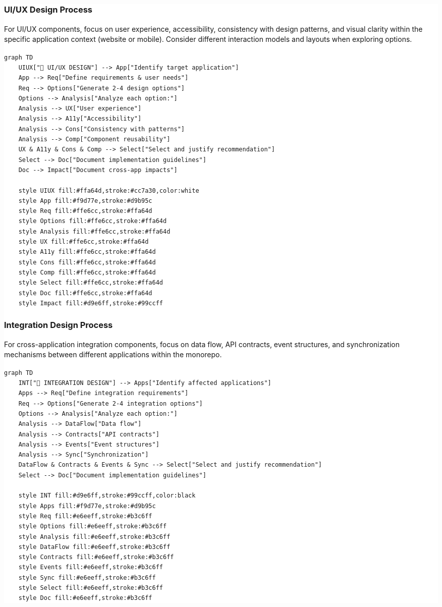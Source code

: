 ### UI/UX Design Process

For UI/UX components, focus on user experience, accessibility, consistency with design patterns, and visual clarity within the specific application context (website or mobile). Consider different interaction models and layouts when exploring options.

```mermaid
graph TD
    UIUX["🎨 UI/UX DESIGN"] --> App["Identify target application"]
    App --> Req["Define requirements & user needs"]
    Req --> Options["Generate 2-4 design options"]
    Options --> Analysis["Analyze each option:"]
    Analysis --> UX["User experience"]
    Analysis --> A11y["Accessibility"]
    Analysis --> Cons["Consistency with patterns"]
    Analysis --> Comp["Component reusability"]
    UX & A11y & Cons & Comp --> Select["Select and justify recommendation"]
    Select --> Doc["Document implementation guidelines"]
    Doc --> Impact["Document cross-app impacts"]
    
    style UIUX fill:#ffa64d,stroke:#cc7a30,color:white
    style App fill:#f9d77e,stroke:#d9b95c
    style Req fill:#ffe6cc,stroke:#ffa64d
    style Options fill:#ffe6cc,stroke:#ffa64d
    style Analysis fill:#ffe6cc,stroke:#ffa64d
    style UX fill:#ffe6cc,stroke:#ffa64d
    style A11y fill:#ffe6cc,stroke:#ffa64d
    style Cons fill:#ffe6cc,stroke:#ffa64d
    style Comp fill:#ffe6cc,stroke:#ffa64d
    style Select fill:#ffe6cc,stroke:#ffa64d
    style Doc fill:#ffe6cc,stroke:#ffa64d
    style Impact fill:#d9e6ff,stroke:#99ccff
```

### Integration Design Process

For cross-application integration components, focus on data flow, API contracts, event structures, and synchronization mechanisms between different applications within the monorepo.

```mermaid
graph TD
    INT["🔄 INTEGRATION DESIGN"] --> Apps["Identify affected applications"]
    Apps --> Req["Define integration requirements"]
    Req --> Options["Generate 2-4 integration options"]
    Options --> Analysis["Analyze each option:"]
    Analysis --> DataFlow["Data flow"]
    Analysis --> Contracts["API contracts"]
    Analysis --> Events["Event structures"]
    Analysis --> Sync["Synchronization"]
    DataFlow & Contracts & Events & Sync --> Select["Select and justify recommendation"]
    Select --> Doc["Document implementation guidelines"]
    
    style INT fill:#d9e6ff,stroke:#99ccff,color:black
    style Apps fill:#f9d77e,stroke:#d9b95c
    style Req fill:#e6eeff,stroke:#b3c6ff
    style Options fill:#e6eeff,stroke:#b3c6ff
    style Analysis fill:#e6eeff,stroke:#b3c6ff
    style DataFlow fill:#e6eeff,stroke:#b3c6ff
    style Contracts fill:#e6eeff,stroke:#b3c6ff
    style Events fill:#e6eeff,stroke:#b3c6ff
    style Sync fill:#e6eeff,stroke:#b3c6ff
    style Select fill:#e6eeff,stroke:#b3c6ff
    style Doc fill:#e6eeff,stroke:#b3c6ff
```
